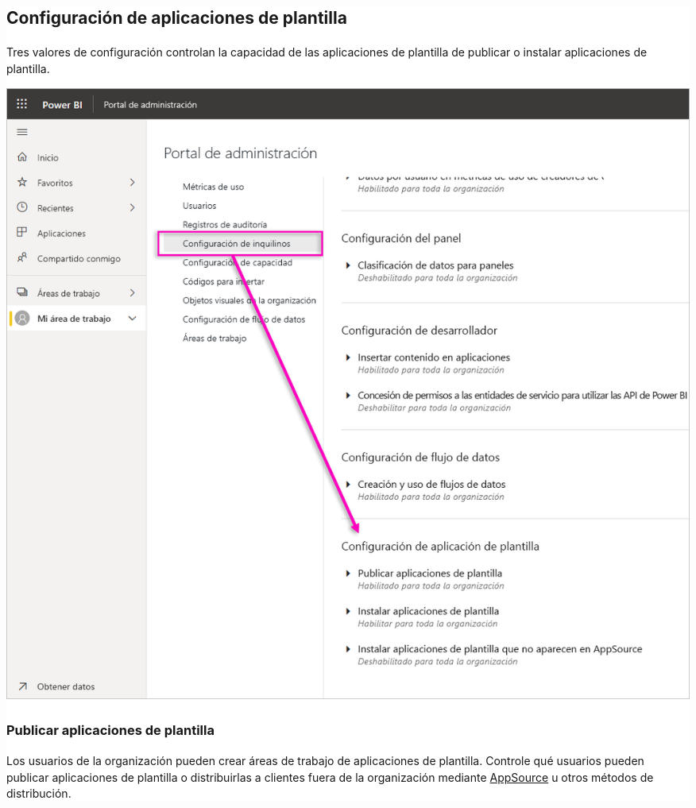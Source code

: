 ## <a name="template-apps-settings"></a>Configuración de aplicaciones de plantilla

Tres valores de configuración controlan la capacidad de las aplicaciones de plantilla de publicar o instalar aplicaciones de plantilla.

![Configuración de aplicaciones de plantilla del portal de administración de Power BI](media/service-admin-portal/power-bi-admin-portal-template-apps.png)

### <a name="publish-template-apps"></a>Publicar aplicaciones de plantilla

Los usuarios de la organización pueden crear áreas de trabajo de aplicaciones de plantilla. Controle qué usuarios pueden publicar aplicaciones de plantilla o distribuirlas a clientes fuera de la organización mediante [AppSource](https://appsource.microsoft.com) u otros métodos de distribución.
